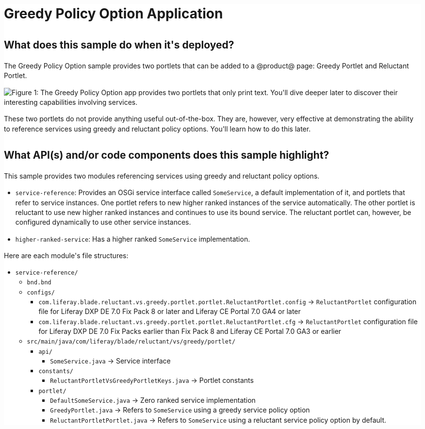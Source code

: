 # Greedy Policy Option Application [](id=greedy-policy-option-portlet)

## What does this sample do when it's deployed? [](id=what-does-this-sample-do-when-its-deployed)

The Greedy Policy Option sample provides two portlets that can be added to a
@product@ page: Greedy Portlet and Reluctant Portlet.

![Figure 1: The Greedy Policy Option app provides two portlets that only print text. You'll dive deeper later to discover their interesting capabilities involving services.](../../../images/greedy-policy-app.png)

These two portlets do not provide anything useful out-of-the-box. They are,
however, very effective at demonstrating the ability to reference services using
greedy and reluctant policy options. You'll learn how to do this later.

## What API(s) and/or code components does this sample highlight? [](id=what-apis-and-or-code-components-does-this-sample-highlight)

This sample provides two modules referencing services using greedy and reluctant
policy options.

- `service-reference`: Provides an OSGi service interface called
  `SomeService`, a default implementation of it, and portlets that refer to
  service instances. One portlet refers to new higher ranked instances of the
  service automatically. The other portlet is reluctant to use new higher
  ranked instances and continues to use its bound service. The reluctant
  portlet can, however, be configured dynamically to use other service
  instances.

-  `higher-ranked-service`: Has a higher ranked `SomeService` implementation.

Here are each module's file structures:

- `service-reference/`
    - `bnd.bnd`
    - `configs/`
        - `com.liferay.blade.reluctant.vs.greedy.portlet.portlet.ReluctantPortlet.config` &rarr; `ReluctantPortlet` configuration file for Liferay DXP DE 7.0 Fix Pack 8 or later and Liferay CE Portal 7.0 GA4 or later
        - `com.liferay.blade.reluctant.vs.greedy.portlet.portlet.ReluctantPortlet.cfg` &rarr; `ReluctantPortlet` configuration file for Liferay DXP DE 7.0 Fix Packs earlier than Fix Pack 8 and Liferay CE Portal 7.0 GA3 or earlier
    - `src/main/java/com/liferay/blade/reluctant/vs/greedy/portlet/`
        - `api/`
            - `SomeService.java` &rarr; Service interface
        - `constants/`
            - `ReluctantPortletVsGreedyPortletKeys.java` &rarr; Portlet constants
        - `portlet/`
            - `DefaultSomeService.java` &rarr; Zero ranked service implementation
            - `GreedyPortlet.java` &rarr; Refers to `SomeService` using a greedy service policy option
            - `ReluctantPortletPortlet.java` &rarr; Refers to `SomeService` using a reluctant service policy option by default.
